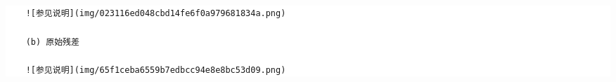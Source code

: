        ![参见说明](img/023116ed048cbd14fe6f0a979681834a.png)

        (b) 原始残差

        ![参见说明](img/65f1ceba6559b7edbcc94e8e8bc53d09.png)
